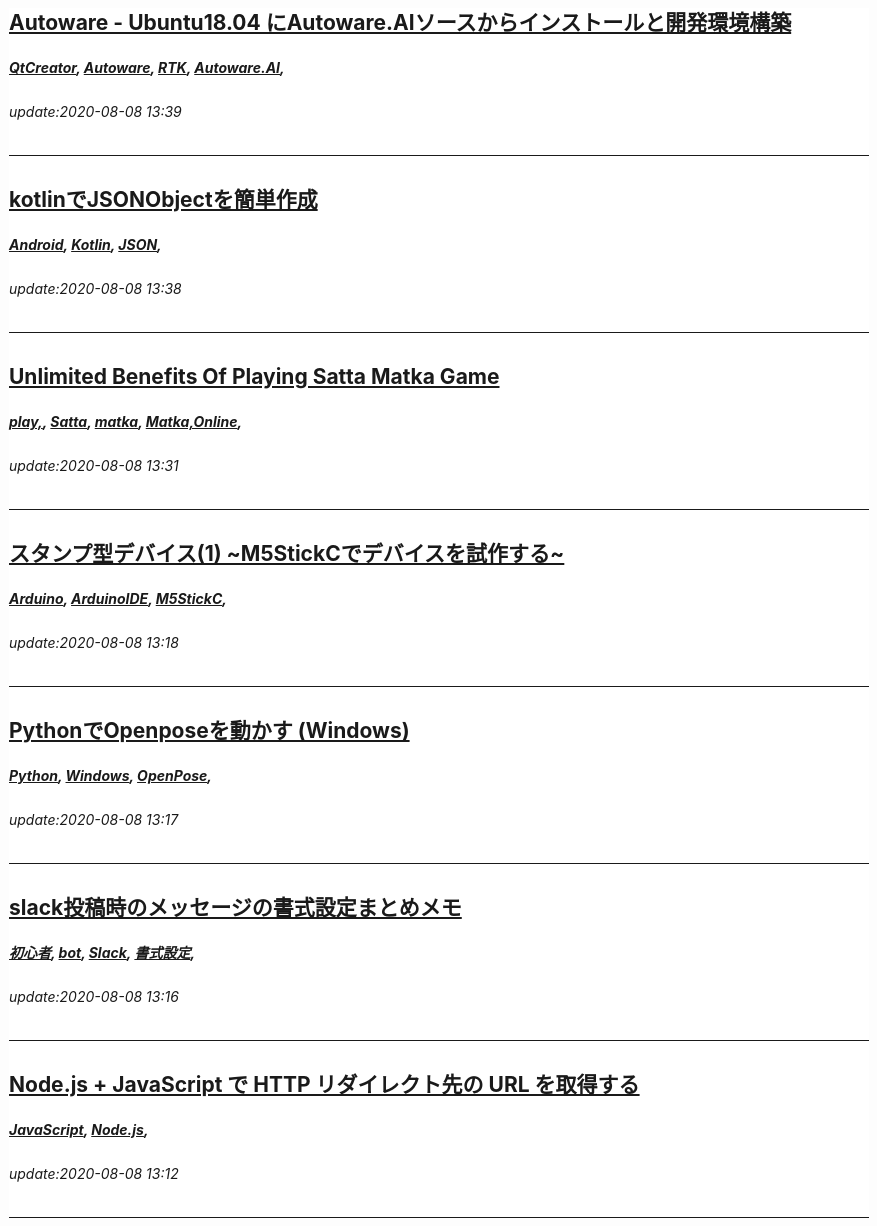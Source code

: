## [Autoware - Ubuntu18.04 にAutoware.AIソースからインストールと開発環境構築](https://qiita.com/k-koh/items/90647b1cb140b4b75c91)
##### [QtCreator](https://qiita.com/tags/QtCreator), [Autoware](https://qiita.com/tags/Autoware), [RTK](https://qiita.com/tags/RTK), [Autoware.AI](https://qiita.com/tags/Autoware.AI), 
###### update:2020-08-08 13:39
---
## [kotlinでJSONObjectを簡単作成](https://qiita.com/itouuuuuuuuu/items/768a8fe0782e94785d92)
##### [Android](https://qiita.com/tags/Android), [Kotlin](https://qiita.com/tags/Kotlin), [JSON](https://qiita.com/tags/JSON), 
###### update:2020-08-08 13:38
---
## [Unlimited Benefits Of Playing Satta Matka Game](https://qiita.com/matkaone/items/4c01feba48402036ec44)
##### [play,](https://qiita.com/tags/play,), [Satta](https://qiita.com/tags/Satta), [matka](https://qiita.com/tags/matka), [Matka,Online](https://qiita.com/tags/Matka,Online), 
###### update:2020-08-08 13:31
---
## [スタンプ型デバイス(1) ~M5StickCでデバイスを試作する~](https://qiita.com/T170521/items/dcfa59f2861a6ef237b6)
##### [Arduino](https://qiita.com/tags/Arduino), [ArduinoIDE](https://qiita.com/tags/ArduinoIDE), [M5StickC](https://qiita.com/tags/M5StickC), 
###### update:2020-08-08 13:18
---
## [PythonでOpenposeを動かす (Windows)](https://qiita.com/hac-chi/items/0e6f910a9b463438fa81)
##### [Python](https://qiita.com/tags/Python), [Windows](https://qiita.com/tags/Windows), [OpenPose](https://qiita.com/tags/OpenPose), 
###### update:2020-08-08 13:17
---
## [slack投稿時のメッセージの書式設定まとめメモ](https://qiita.com/ymto/items/248791b569920ceeac5f)
##### [初心者](https://qiita.com/tags/初心者), [bot](https://qiita.com/tags/bot), [Slack](https://qiita.com/tags/Slack), [書式設定](https://qiita.com/tags/書式設定), 
###### update:2020-08-08 13:16
---
## [Node.js + JavaScript で HTTP リダイレクト先の URL を取得する](https://qiita.com/niwasawa/items/22476b639c946b36a337)
##### [JavaScript](https://qiita.com/tags/JavaScript), [Node.js](https://qiita.com/tags/Node.js), 
###### update:2020-08-08 13:12
---